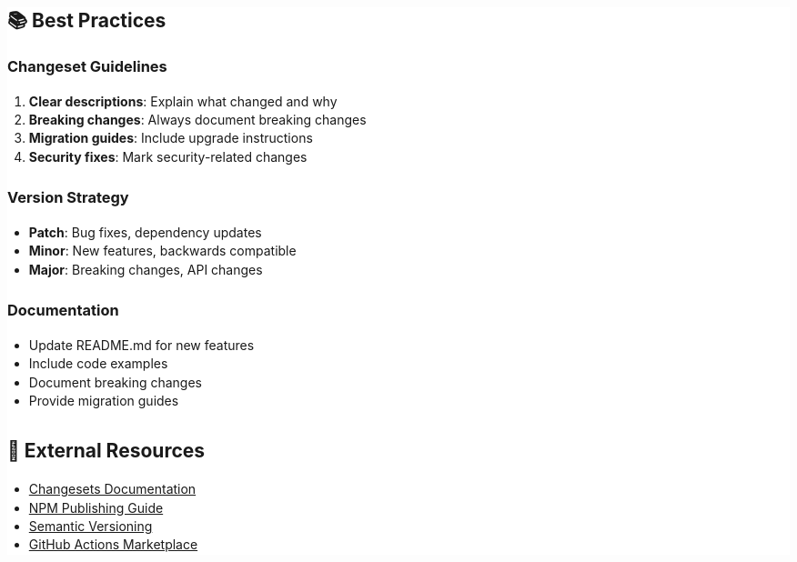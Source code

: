 ## 📚 Best Practices

### Changeset Guidelines
1. **Clear descriptions**: Explain what changed and why
2. **Breaking changes**: Always document breaking changes
3. **Migration guides**: Include upgrade instructions
4. **Security fixes**: Mark security-related changes

### Version Strategy
- **Patch**: Bug fixes, dependency updates
- **Minor**: New features, backwards compatible
- **Major**: Breaking changes, API changes

### Documentation
- Update README.md for new features
- Include code examples
- Document breaking changes
- Provide migration guides

## 🔗 External Resources

- [Changesets Documentation](https://github.com/changesets/changesets)
- [NPM Publishing Guide](https://docs.npmjs.com/packages-and-modules/contributing-packages-to-the-registry)
- [Semantic Versioning](https://semver.org/)
- [GitHub Actions Marketplace](https://github.com/marketplace/actions/changeset-release-action)
